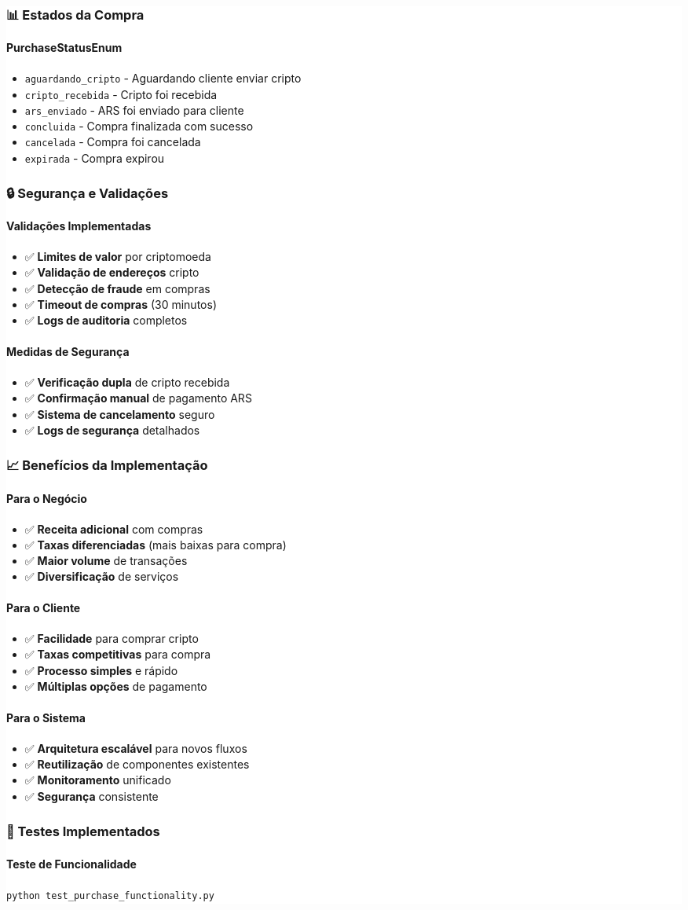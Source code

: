 ### **📊 Estados da Compra**

#### **PurchaseStatusEnum**
- `aguardando_cripto` - Aguardando cliente enviar cripto
- `cripto_recebida` - Cripto foi recebida
- `ars_enviado` - ARS foi enviado para cliente
- `concluida` - Compra finalizada com sucesso
- `cancelada` - Compra foi cancelada
- `expirada` - Compra expirou

### **🔒 Segurança e Validações**

#### **Validações Implementadas**
- ✅ **Limites de valor** por criptomoeda
- ✅ **Validação de endereços** cripto
- ✅ **Detecção de fraude** em compras
- ✅ **Timeout de compras** (30 minutos)
- ✅ **Logs de auditoria** completos

#### **Medidas de Segurança**
- ✅ **Verificação dupla** de cripto recebida
- ✅ **Confirmação manual** de pagamento ARS
- ✅ **Sistema de cancelamento** seguro
- ✅ **Logs de segurança** detalhados

### **📈 Benefícios da Implementação**

#### **Para o Negócio**
- ✅ **Receita adicional** com compras
- ✅ **Taxas diferenciadas** (mais baixas para compra)
- ✅ **Maior volume** de transações
- ✅ **Diversificação** de serviços

#### **Para o Cliente**
- ✅ **Facilidade** para comprar cripto
- ✅ **Taxas competitivas** para compra
- ✅ **Processo simples** e rápido
- ✅ **Múltiplas opções** de pagamento

#### **Para o Sistema**
- ✅ **Arquitetura escalável** para novos fluxos
- ✅ **Reutilização** de componentes existentes
- ✅ **Monitoramento** unificado
- ✅ **Segurança** consistente

### **🧪 Testes Implementados**

#### **Teste de Funcionalidade**
```bash
python test_purchase_functionality.py
```

